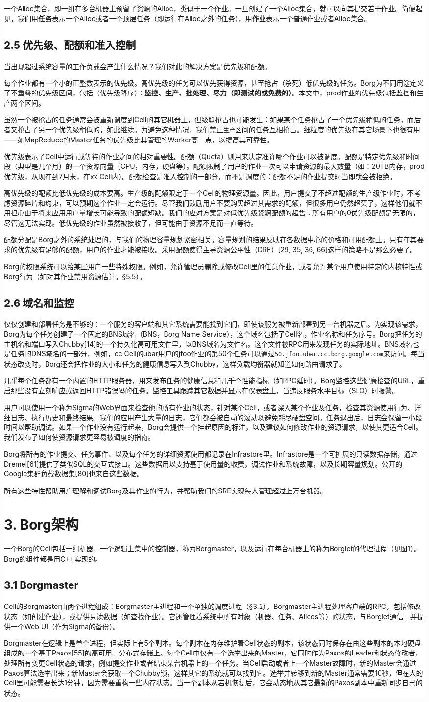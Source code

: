 一个Alloc集合，即一组在多台机器上预留了资源的Alloc，类似于一个作业。一旦创建了一个Alloc集合，就可以向其提交若干作业。简便起见，我们用**任务**表示一个Alloc或者一个顶层任务（即运行在Alloc之外的任务），用**作业**表示一个普通作业或者Alloc集合。

## 2.5 优先级、配额和准入控制

当出现超过系统容量的工作负载会产生什么情况？我们对此的解决方案是优先级和配额。

每个作业都有一个小的正整数表示的优先级。高优先级的任务可以优先获得资源，甚至抢占（杀死）低优先级的任务。Borg为不同用途定义了不重叠的优先级区间，包括（优先级降序）：**监控、生产、批处理、尽力（即测试的或免费的）**。本文中，prod作业的优先级包括监控和生产两个区间。

虽然一个被抢占的任务通常会被重新调度到Cell的其它机器上，但级联抢占也可能发生：如果某个任务抢占了一个优先级稍低的任务，而后者又抢占了另一个优先级稍低的，如此继续。为避免这种情况，我们禁止`生产`区间的任务互相抢占。细粒度的优先级在其它场景下也很有用——如MapReduce的Master任务的优先级比其管理的Worker高一点，以提高其可靠性。

优先级表示了Cell中运行或等待的作业之间的相对重要性。配额（Quota）则用来决定准许哪个作业可以被调度。配额是特定优先级和时间段（典型是几个月）的一个资源向量（CPU，内存，硬盘等）。配额限制了用户的作业一次可以申请资源的最大数量（如：20TB内存，prod优先级，从现在到7月末，在xx Cell内）。配额检查是准入控制的一部分，而不是调度的：配额不足的作业提交时当即就会被拒绝。

高优先级的配额比低优先级的成本要高。生产级的配额限定于一个Cell的物理资源量。因此，用户提交了不超过配额的生产级作业时，不考虑资源碎片和约束，可以预期这个作业一定会运行。尽管我们鼓励用户不要购买超过其需求的配额，但很多用户仍然超买了，这样他们就不用担心由于将来应用用户量增长可能导致的配额短缺。我们的应对方案是对低优先级资源配额的超售：所有用户的0优先级配额是无限的，尽管这无法实现。低优先级的作业虽然被接收了，但可能由于资源不足而一直等待。

配额分配是Borg之外的系统处理的，与我们的物理容量规划紧密相关。容量规划的结果反映在各数据中心的价格和可用配额上。只有在其要求的优先级有足够的配额，用户的作业才能被接收。采用配额使得主导资源公平性（DRF）[29, 35, 36, 66]这样的策略不是那么必要了。

Borg的权限系统可以给某些用户一些特殊权限。例如，允许管理员删除或修改Cell里的任意作业，或者允许某个用户使用特定的内核特性或Borg行为（如对其作业禁用资源估计。§5.5）。

## 2.6 域名和监控

仅仅创建和部署任务是不够的：一个服务的客户端和其它系统需要能找到它们，即使该服务被重新部署到另一台机器之后。为实现该需求，Borg为每个任务创建了一个固定的BNS域名（BNS，Borg Name Service），这个域名包括了Cell名，作业名称和任务序号。Borg把任务的主机名和端口写入Chubby[14]的一个持久化高可用文件里，以BNS域名为文件名。这个文件被RPC用来发现任务的实际地址。BNS域名也是任务的DNS域名的一部分，例如，cc Cell的ubar用户的jfoo作业的第50个任务可以通过`50.jfoo.ubar.cc.borg.google.com`来访问。每当状态改变时，Borg还会把作业的大小和任务的健康信息写入到Chubby，这样负载均衡器就知道如何路由请求了。

几乎每个任务都有一个内置的HTTP服务器，用来发布任务的健康信息和几千个性能指标（如RPC延时）。Borg监控这些健康检查的URL，重启那些没有立刻响应或返回HTTP错误码的任务。监控工具跟踪其它数据并显示在仪表盘上，当违反服务水平目标（SLO）时报警。

用户可以使用一个称为Sigma的Web界面来检查他的所有作业的状态，针对某个Cell，或者深入某个作业及任务，检查其资源使用行为、详细日志、执行历史和最终结果。我们的应用产生大量的日志，它们都会被自动的滚动以避免耗尽硬盘空间。任务退出后，日志会保留一小段时间以帮助调试。如果一个作业没有运行起来，Borg会提供一个挂起原因的标注，以及建议如何修改作业的资源请求，以使其更适合Cell。我们发布了如何使资源请求更容易被调度的指南。

Borg将所有的作业提交、任务事件、以及每个任务的详细资源使用都记录在Infrastore里。Infrastore是一个可扩展的只读数据存储，通过Dremel[61]提供了类似SQL的交互式接口。这些数据用以支持基于使用量的收费，调试作业和系统故障，以及长期容量规划。公开的Google集群负载数据集[80]也来自这些数据。

所有这些特性帮助用户理解和调试Borg及其作业的行为，并帮助我们的SRE实现每人管理超过上万台机器。

# 3. Borg架构

一个Borg的Cell包括一组机器，一个逻辑上集中的控制器，称为Borgmaster，以及运行在每台机器上的称为Borglet的代理进程（见图1）。Borg的组件都是用C++实现的。

## 3.1 Borgmaster

Cell的Borgmaster由两个进程组成：Borgmaster主进程和一个单独的调度进程（§3.2）。Borgmaster主进程处理客户端的RPC，包括修改状态（如创建作业），或提供只读数据（如查找作业）。它还管理着系统中所有对象（机器、任务、Allocs等）的状态，与Borglet通信，并提供一个Web UI（作为Sigma的备份）。

Borgmaster在逻辑上是单个进程，但实际上有5个副本。每个副本在内存维护着Cell状态的副本，该状态同时保存在由这些副本的本地硬盘组成的一个基于Paxos[55]的高可用、分布式存储上。每个Cell中仅有一个选举出来的Master，它同时作为Paxos的Leader和状态修改者，处理所有变更Cell状态的请求，例如提交作业或者结束某台机器上的一个任务。当Cell启动或者上一个Master故障时，新的Master会通过Paxos算法选举出来；新Master会获取一个Chubby锁，这样其它的系统就可以找到它。选举并转移到新的Master通常需要10秒，但在大的Cell里可能需要长达1分钟，因为需要重构一些内存状态。当一个副本从宕机恢复后，它会动态地从其它最新的Paxos副本中重新同步自己的状态。
